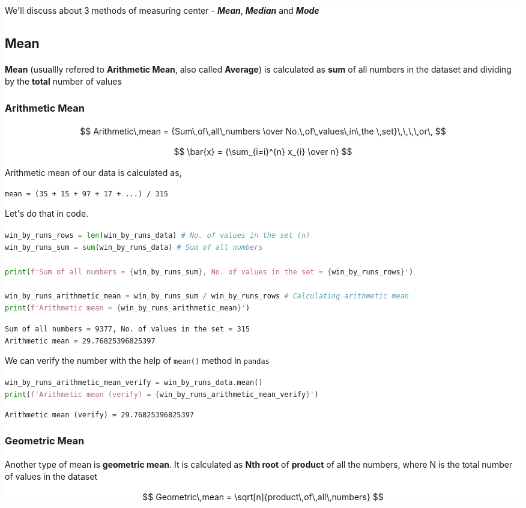 
We'll discuss about 3 methods of measuring center - ***Mean***, ***Median*** and ***Mode***

## Mean

**Mean** (usuallly refered to **Arithmetic Mean**, also called **Average**) is calculated as **sum** of all numbers in the dataset and dividing by the **total** number of values

### Arithmetic Mean

$$
Arithmetic\,mean = {Sum\,of\,all\,numbers \over No.\,of\,values\,in\,the \,set}\,\,\,\,or\, 
$$

$$
\bar{x} = {\sum_{i=i}^{n} x_{i} \over n}
$$

Arithmetic mean of our data is calculated as,

`mean = (35 + 15 + 97 + 17 + ...) / 315`

Let's do that in code.


```python
win_by_runs_rows = len(win_by_runs_data) # No. of values in the set (n)
win_by_runs_sum = sum(win_by_runs_data) # Sum of all numbers

print(f'Sum of all numbers = {win_by_runs_sum}, No. of values in the set = {win_by_runs_rows}')

win_by_runs_arithmetic_mean = win_by_runs_sum / win_by_runs_rows # Calculating arithmetic mean
print(f'Arithmetic mean = {win_by_runs_arithmetic_mean}')
```

    Sum of all numbers = 9377, No. of values in the set = 315
    Arithmetic mean = 29.76825396825397


We can verify the number with the help of `mean()` method in `pandas`


```python
win_by_runs_arithmetic_mean_verify = win_by_runs_data.mean()
print(f'Arithmetic mean (verify) = {win_by_runs_arithmetic_mean_verify}')
```

    Arithmetic mean (verify) = 29.76825396825397


### Geometric Mean

Another type of mean is **geometric mean**. It is calculated as **Nth root** of **product** of all the numbers, where N is the total number of values in the dataset

$$
Geometric\,mean = \sqrt[n]{product\,of\,all\,numbers}
$$
